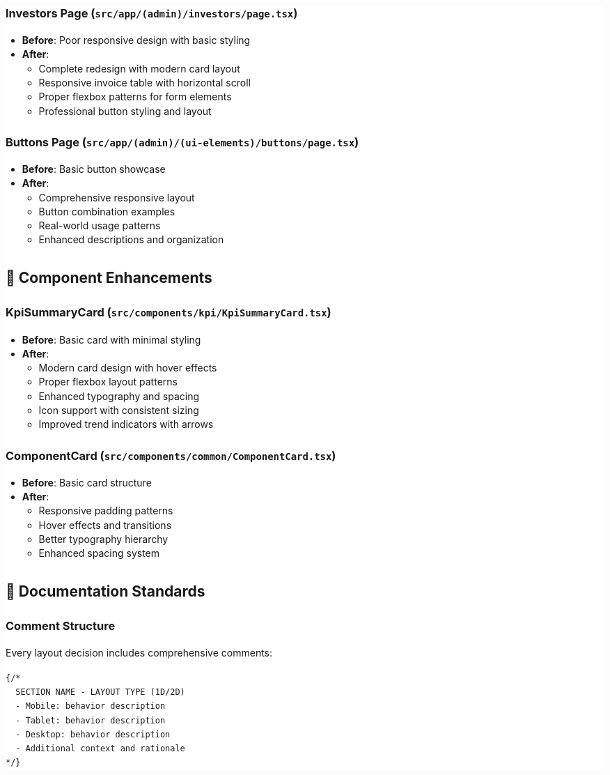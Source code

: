 ### **Investors Page** (`src/app/(admin)/investors/page.tsx`)
- **Before**: Poor responsive design with basic styling
- **After**:
  - Complete redesign with modern card layout
  - Responsive invoice table with horizontal scroll
  - Proper flexbox patterns for form elements
  - Professional button styling and layout

### **Buttons Page** (`src/app/(admin)/(ui-elements)/buttons/page.tsx`)
- **Before**: Basic button showcase
- **After**:
  - Comprehensive responsive layout
  - Button combination examples
  - Real-world usage patterns
  - Enhanced descriptions and organization

## 🔧 **Component Enhancements**

### **KpiSummaryCard** (`src/components/kpi/KpiSummaryCard.tsx`)
- **Before**: Basic card with minimal styling
- **After**:
  - Modern card design with hover effects
  - Proper flexbox layout patterns
  - Enhanced typography and spacing
  - Icon support with consistent sizing
  - Improved trend indicators with arrows

### **ComponentCard** (`src/components/common/ComponentCard.tsx`)
- **Before**: Basic card structure
- **After**:
  - Responsive padding patterns
  - Hover effects and transitions
  - Better typography hierarchy
  - Enhanced spacing system

## 📝 **Documentation Standards**

### **Comment Structure**
Every layout decision includes comprehensive comments:
```tsx
{/* 
  SECTION NAME - LAYOUT TYPE (1D/2D)
  - Mobile: behavior description
  - Tablet: behavior description  
  - Desktop: behavior description
  - Additional context and rationale
*/}
```
